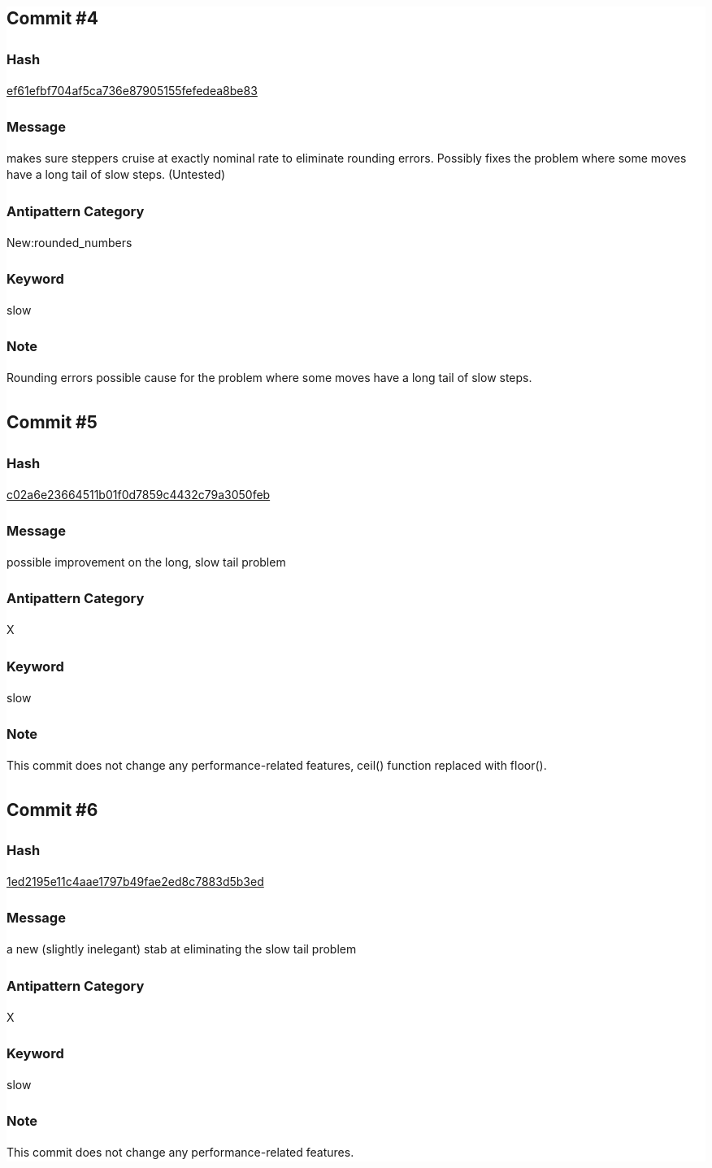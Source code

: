 ## Commit #4
### Hash
[ef61efbf704af5ca736e87905155fefedea8be83](https://github.com/gnea/grbl/commit/ef61efbf704af5ca736e87905155fefedea8be83)

### Message
makes sure steppers cruise at exactly nominal rate to eliminate rounding errors. Possibly fixes the problem where some moves have a long tail of slow steps. (Untested)
### Antipattern Category
New:rounded_numbers
### Keyword
slow
### Note
Rounding errors possible cause for the problem where some moves have a long tail of slow steps.

## Commit #5
### Hash
[c02a6e23664511b01f0d7859c4432c79a3050feb](https://github.com/gnea/grbl/commit/c02a6e23664511b01f0d7859c4432c79a3050feb)

### Message
possible improvement on the long, slow tail problem
### Antipattern Category
X
### Keyword
slow
### Note
This commit does not change any performance-related features, ceil() function replaced with floor().

## Commit #6
### Hash
[1ed2195e11c4aae1797b49fae2ed8c7883d5b3ed](https://github.com/gnea/grbl/commit/1ed2195e11c4aae1797b49fae2ed8c7883d5b3ed)

### Message
a new (slightly inelegant) stab at eliminating the slow tail problem
### Antipattern Category
X
### Keyword
slow
### Note
This commit does not change any performance-related features.
